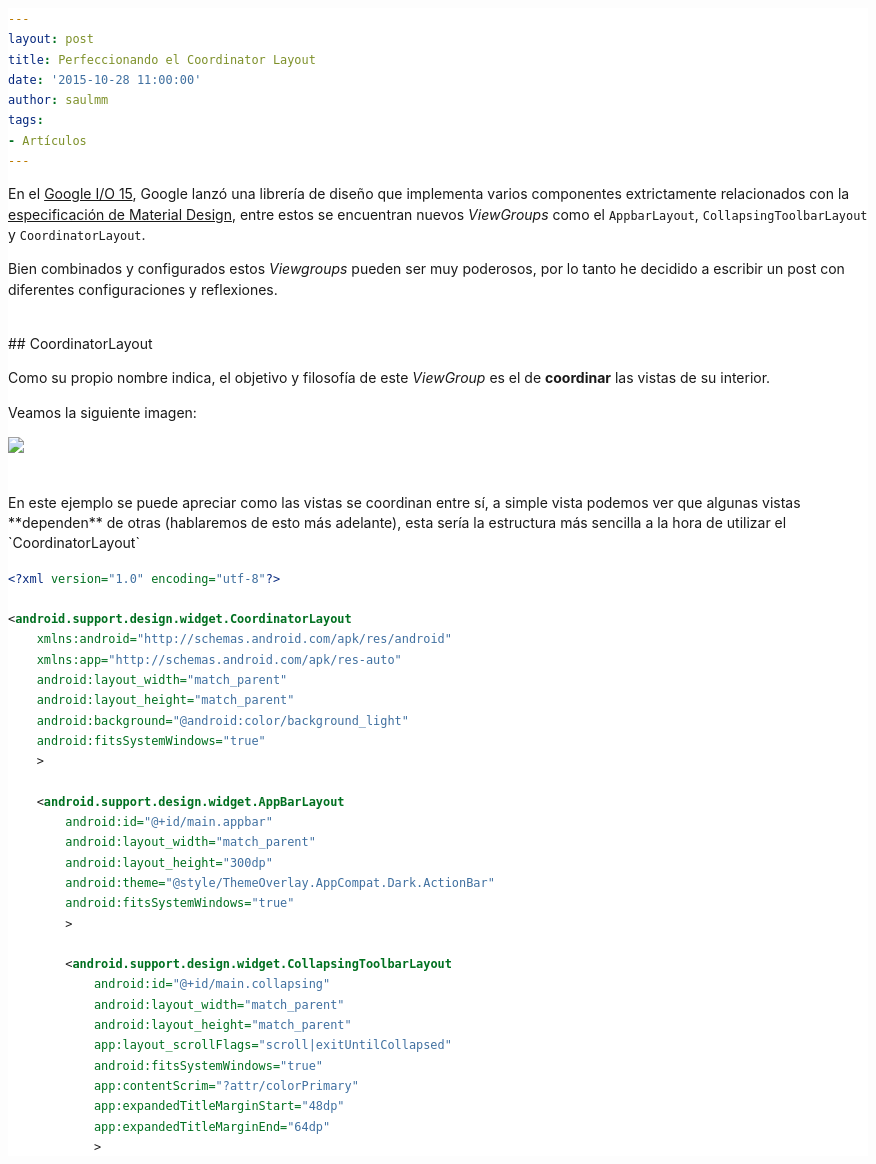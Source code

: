 ```yaml
---
layout: post
title: Perfeccionando el Coordinator Layout
date: '2015-10-28 11:00:00'
author: saulmm
tags:
- Artículos
---
```


En el [Google I/O 15](https://www.youtube.com/watch?v=7V-fIGMDsmE), Google lanzó una librería de diseño que implementa varios componentes extrictamente relacionados con la [especificación de Material Design](https://www.google.com/design/spec/material-design/introduction.html), entre estos se encuentran nuevos _ViewGroups_ como el `AppbarLayout`, `CollapsingToolbarLayout` y `CoordinatorLayout`.

Bien combinados y configurados estos _Viewgroups_ pueden ser muy poderosos, por lo tanto he decidido a escribir un post con diferentes configuraciones y reflexiones. 

<br>
## CoordinatorLayout

Como su propio nombre indica, el objetivo y filosofía de este _ViewGroup_ es el de **coordinar** las vistas de su interior.

Veamos la siguiente imagen:

![](http://androcode.es/wp-content/uploads/2015/10/simple_coordinator.gif)

<br>
En este ejemplo se puede apreciar como las vistas se coordinan entre sí, a simple vista podemos ver que algunas vistas **dependen** de otras (hablaremos de esto más adelante), esta sería la estructura más sencilla a la hora de utilizar el `CoordinatorLayout`
<br>

```xml
<?xml version="1.0" encoding="utf-8"?>

<android.support.design.widget.CoordinatorLayout
    xmlns:android="http://schemas.android.com/apk/res/android"
    xmlns:app="http://schemas.android.com/apk/res-auto"
    android:layout_width="match_parent"
    android:layout_height="match_parent"
    android:background="@android:color/background_light"
    android:fitsSystemWindows="true"
    >

    <android.support.design.widget.AppBarLayout
        android:id="@+id/main.appbar"
        android:layout_width="match_parent"
        android:layout_height="300dp"
        android:theme="@style/ThemeOverlay.AppCompat.Dark.ActionBar"
        android:fitsSystemWindows="true"
        >

        <android.support.design.widget.CollapsingToolbarLayout
            android:id="@+id/main.collapsing"
            android:layout_width="match_parent"
            android:layout_height="match_parent"
            app:layout_scrollFlags="scroll|exitUntilCollapsed"
            android:fitsSystemWindows="true"
            app:contentScrim="?attr/colorPrimary"
            app:expandedTitleMarginStart="48dp"
            app:expandedTitleMarginEnd="64dp"
            >
```